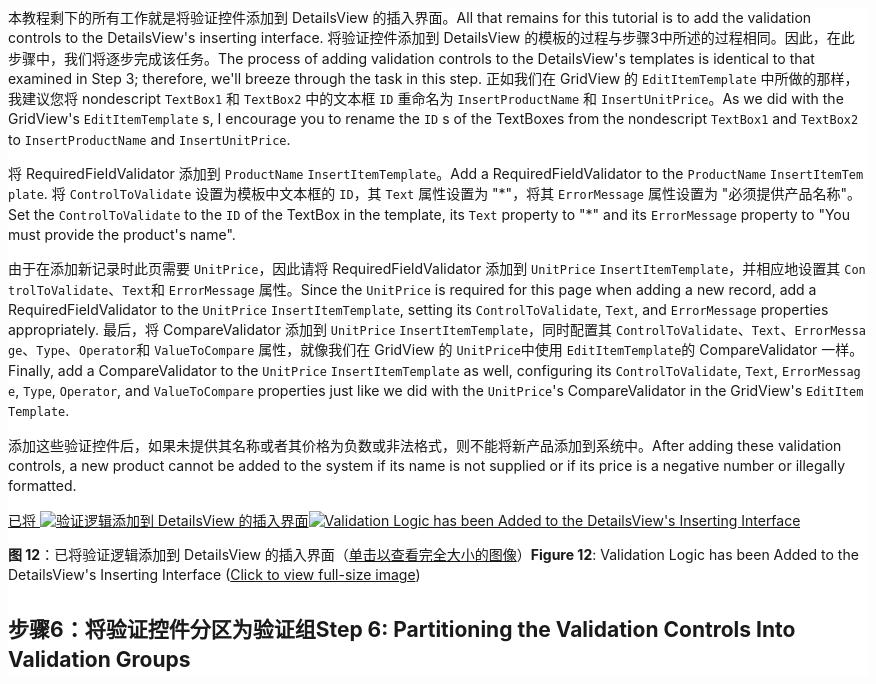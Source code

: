 <span data-ttu-id="8f115-247">本教程剩下的所有工作就是将验证控件添加到 DetailsView 的插入界面。</span><span class="sxs-lookup"><span data-stu-id="8f115-247">All that remains for this tutorial is to add the validation controls to the DetailsView's inserting interface.</span></span> <span data-ttu-id="8f115-248">将验证控件添加到 DetailsView 的模板的过程与步骤3中所述的过程相同。因此，在此步骤中，我们将逐步完成该任务。</span><span class="sxs-lookup"><span data-stu-id="8f115-248">The process of adding validation controls to the DetailsView's templates is identical to that examined in Step 3; therefore, we'll breeze through the task in this step.</span></span> <span data-ttu-id="8f115-249">正如我们在 GridView 的 `EditItemTemplate` 中所做的那样，我建议您将 nondescript `TextBox1` 和 `TextBox2` 中的文本框 `ID` 重命名为 `InsertProductName` 和 `InsertUnitPrice`。</span><span class="sxs-lookup"><span data-stu-id="8f115-249">As we did with the GridView's `EditItemTemplate` s, I encourage you to rename the `ID` s of the TextBoxes from the nondescript `TextBox1` and `TextBox2` to `InsertProductName` and `InsertUnitPrice`.</span></span>

<span data-ttu-id="8f115-250">将 RequiredFieldValidator 添加到 `ProductName` `InsertItemTemplate`。</span><span class="sxs-lookup"><span data-stu-id="8f115-250">Add a RequiredFieldValidator to the `ProductName` `InsertItemTemplate`.</span></span> <span data-ttu-id="8f115-251">将 `ControlToValidate` 设置为模板中文本框的 `ID`，其 `Text` 属性设置为 "\*"，将其 `ErrorMessage` 属性设置为 "必须提供产品名称"。</span><span class="sxs-lookup"><span data-stu-id="8f115-251">Set the `ControlToValidate` to the `ID` of the TextBox in the template, its `Text` property to "\*" and its `ErrorMessage` property to "You must provide the product's name".</span></span>

<span data-ttu-id="8f115-252">由于在添加新记录时此页需要 `UnitPrice`，因此请将 RequiredFieldValidator 添加到 `UnitPrice` `InsertItemTemplate`，并相应地设置其 `ControlToValidate`、`Text`和 `ErrorMessage` 属性。</span><span class="sxs-lookup"><span data-stu-id="8f115-252">Since the `UnitPrice` is required for this page when adding a new record, add a RequiredFieldValidator to the `UnitPrice` `InsertItemTemplate`, setting its `ControlToValidate`, `Text`, and `ErrorMessage` properties appropriately.</span></span> <span data-ttu-id="8f115-253">最后，将 CompareValidator 添加到 `UnitPrice` `InsertItemTemplate`，同时配置其 `ControlToValidate`、`Text`、`ErrorMessage`、`Type`、`Operator`和 `ValueToCompare` 属性，就像我们在 GridView 的 `UnitPrice`中使用 `EditItemTemplate`的 CompareValidator 一样。</span><span class="sxs-lookup"><span data-stu-id="8f115-253">Finally, add a CompareValidator to the `UnitPrice` `InsertItemTemplate` as well, configuring its `ControlToValidate`, `Text`, `ErrorMessage`, `Type`, `Operator`, and `ValueToCompare` properties just like we did with the `UnitPrice`'s CompareValidator in the GridView's `EditItemTemplate`.</span></span>

<span data-ttu-id="8f115-254">添加这些验证控件后，如果未提供其名称或者其价格为负数或非法格式，则不能将新产品添加到系统中。</span><span class="sxs-lookup"><span data-stu-id="8f115-254">After adding these validation controls, a new product cannot be added to the system if its name is not supplied or if its price is a negative number or illegally formatted.</span></span>

<span data-ttu-id="8f115-255">[已将 ![验证逻辑添加到 DetailsView 的插入界面](adding-validation-controls-to-the-editing-and-inserting-interfaces-cs/_static/image35.png)](adding-validation-controls-to-the-editing-and-inserting-interfaces-cs/_static/image34.png)</span><span class="sxs-lookup"><span data-stu-id="8f115-255">[![Validation Logic has been Added to the DetailsView's Inserting Interface](adding-validation-controls-to-the-editing-and-inserting-interfaces-cs/_static/image35.png)](adding-validation-controls-to-the-editing-and-inserting-interfaces-cs/_static/image34.png)</span></span>

<span data-ttu-id="8f115-256">**图 12**：已将验证逻辑添加到 DetailsView 的插入界面（[单击以查看完全大小的图像](adding-validation-controls-to-the-editing-and-inserting-interfaces-cs/_static/image36.png)）</span><span class="sxs-lookup"><span data-stu-id="8f115-256">**Figure 12**: Validation Logic has been Added to the DetailsView's Inserting Interface ([Click to view full-size image](adding-validation-controls-to-the-editing-and-inserting-interfaces-cs/_static/image36.png))</span></span>

## <a name="step-6-partitioning-the-validation-controls-into-validation-groups"></a><span data-ttu-id="8f115-257">步骤6：将验证控件分区为验证组</span><span class="sxs-lookup"><span data-stu-id="8f115-257">Step 6: Partitioning the Validation Controls Into Validation Groups</span></span>
